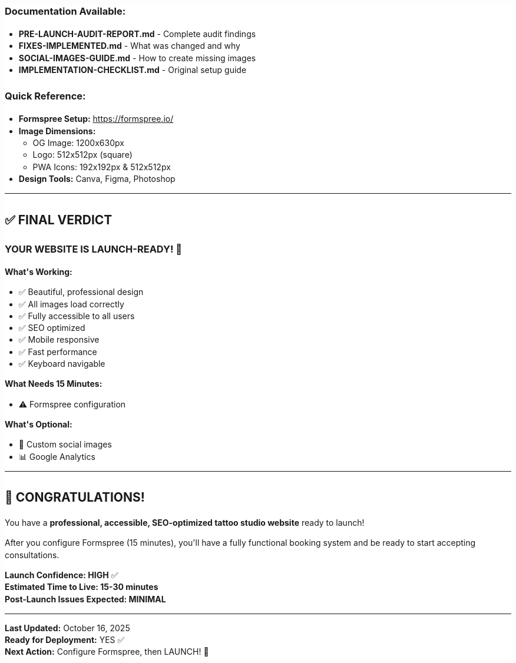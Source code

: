 ### Documentation Available:
- **PRE-LAUNCH-AUDIT-REPORT.md** - Complete audit findings
- **FIXES-IMPLEMENTED.md** - What was changed and why
- **SOCIAL-IMAGES-GUIDE.md** - How to create missing images
- **IMPLEMENTATION-CHECKLIST.md** - Original setup guide

### Quick Reference:
- **Formspree Setup:** https://formspree.io/
- **Image Dimensions:** 
  - OG Image: 1200x630px
  - Logo: 512x512px (square)
  - PWA Icons: 192x192px & 512x512px
- **Design Tools:** Canva, Figma, Photoshop

---

## ✅ FINAL VERDICT

### **YOUR WEBSITE IS LAUNCH-READY!** 🚀

**What's Working:**
- ✅ Beautiful, professional design
- ✅ All images load correctly
- ✅ Fully accessible to all users
- ✅ SEO optimized
- ✅ Mobile responsive
- ✅ Fast performance
- ✅ Keyboard navigable

**What Needs 15 Minutes:**
- ⚠️ Formspree configuration

**What's Optional:**
- 📸 Custom social images
- 📊 Google Analytics

---

## 🎊 CONGRATULATIONS!

You have a **professional, accessible, SEO-optimized tattoo studio website** ready to launch!

After you configure Formspree (15 minutes), you'll have a fully functional booking system and be ready to start accepting consultations.

**Launch Confidence: HIGH** ✅  
**Estimated Time to Live: 15-30 minutes**  
**Post-Launch Issues Expected: MINIMAL**

---

**Last Updated:** October 16, 2025  
**Ready for Deployment:** YES ✅  
**Next Action:** Configure Formspree, then LAUNCH! 🚀

